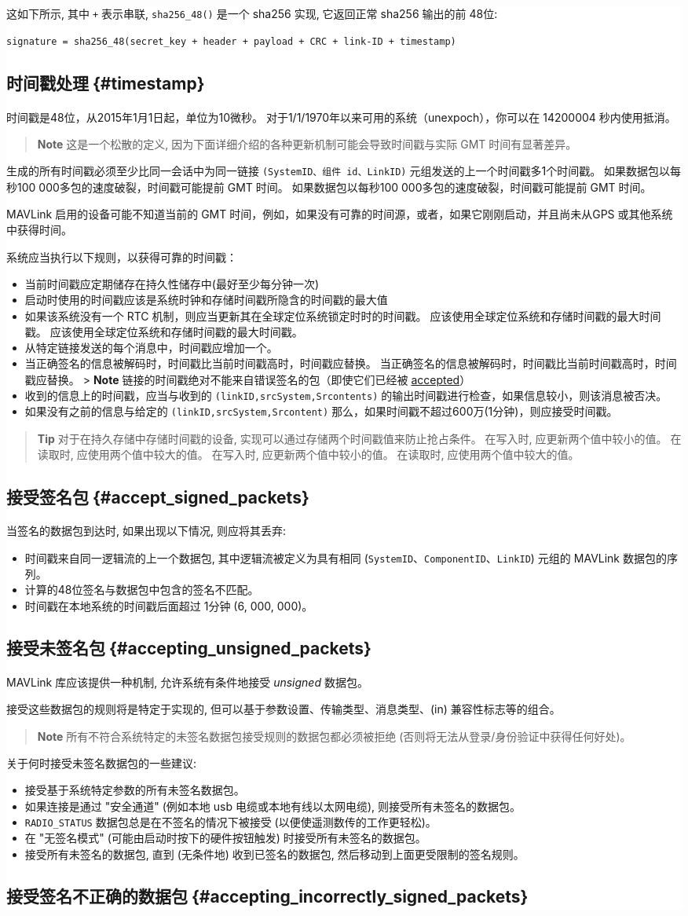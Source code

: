 这如下所示, 其中 `+` 表示串联, `sha256_48()` 是一个 sha256 实现, 它返回正常 sha256 输出的前 48位:

    signature = sha256_48(secret_key + header + payload + CRC + link-ID + timestamp)
    

## 时间戳处理 {#timestamp}

时间戳是48位，从2015年1月1日起，单位为10微秒。 对于1/1/1970年以来可用的系统（unexpoch），你可以在 14200004 秒内使用抵消。

> **Note** 这是一个松散的定义, 因为下面详细介绍的各种更新机制可能会导致时间戳与实际 GMT 时间有显著差异。

生成的所有时间戳必须至少比同一会话中为同一链接 `(SystemID、组件 id、LinkID)` 元组发送的上一个时间戳多1个时间戳。 如果数据包以每秒100 000多包的速度破裂，时间戳可能提前 GMT 时间。 如果数据包以每秒100 000多包的速度破裂，时间戳可能提前 GMT 时间。

MAVLink 启用的设备可能不知道当前的 GMT 时间，例如，如果没有可靠的时间源，或者，如果它刚刚启动，并且尚未从GPS 或其他系统中获得时间。

系统应当执行以下规则，以获得可靠的时间戳：

- 当前时间戳应定期储存在持久性储存中(最好至少每分钟一次)
- 启动时使用的时间戳应该是系统时钟和存储时间戳所隐含的时间戳的最大值
- 如果该系统没有一个 RTC 机制，则应当更新其在全球定位系统锁定时时的时间戳。 应该使用全球定位系统和存储时间戳的最大时间戳。 应该使用全球定位系统和存储时间戳的最大时间戳。
- 从特定链接发送的每个消息中，时间戳应增加一个。
- 当正确签名的信息被解码时，时间戳比当前时间戳高时，时间戳应替换。 当正确签名的信息被解码时，时间戳比当前时间戳高时，时间戳应替换。 > **Note** 链接的时间戳绝对不能来自错误签名的包（即使它们已经被 [accepted](#accepting_incorrectly_signed_packets)）
- 收到的信息上的时间戳，应当与收到的 `(linkID,srcSystem,Srcontents)` 的输出时间戳进行检查，如果信息较小，则该消息被否决。
- 如果没有之前的信息与给定的 `(linkID,srcSystem,Srcontent)` 那么，如果时间戳不超过600万(1分钟)，则应接受时间戳。

> **Tip** 对于在持久存储中存储时间戳的设备, 实现可以通过存储两个时间戳值来防止抢占条件。 在写入时, 应更新两个值中较小的值。 在读取时, 应使用两个值中较大的值。 在写入时, 应更新两个值中较小的值。 在读取时, 应使用两个值中较大的值。

## 接受签名包 {#accept_signed_packets}

当签名的数据包到达时, 如果出现以下情况, 则应将其丢弃:

- 时间戳来自同一逻辑流的上一个数据包, 其中逻辑流被定义为具有相同 (`SystemID`、`ComponentID`、`LinkID`) 元组的 MAVLink 数据包的序列。
- 计算的48位签名与数据包中包含的签名不匹配。
- 时间戳在本地系统的时间戳后面超过 1分钟 (6, 000, 000)。

## 接受未签名包 {#accepting_unsigned_packets}

MAVLink 库应该提供一种机制, 允许系统有条件地接受 *unsigned* 数据包。

接受这些数据包的规则将是特定于实现的, 但可以基于参数设置、传输类型、消息类型、(in) 兼容性标志等的组合。

> **Note** 所有不符合系统特定的未签名数据包接受规则的数据包都必须被拒绝 (否则将无法从登录/身份验证中获得任何好处)。

关于何时接受未签名数据包的一些建议:

- 接受基于系统特定参数的所有未签名数据包。
- 如果连接是通过 "安全通道" (例如本地 usb 电缆或本地有线以太网电缆), 则接受所有未签名的数据包。
- `RADIO_STATUS` 数据包总是在不签名的情况下被接受 (以便使遥测数传的工作更轻松)。
- 在 "无签名模式" (可能由启动时按下的硬件按钮触发) 时接受所有未签名的数据包。
- 接受所有未签名的数据包, 直到 (无条件地) 收到已签名的数据包, 然后移动到上面更受限制的签名规则。

## 接受签名不正确的数据包 {#accepting_incorrectly_signed_packets}
